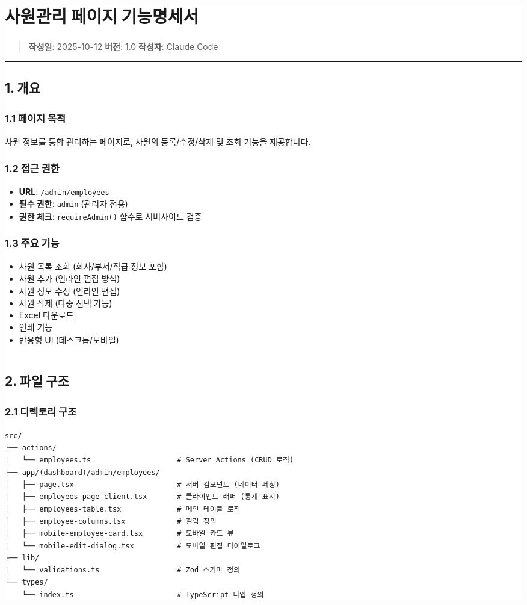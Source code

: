 # 사원관리 페이지 기능명세서

> **작성일**: 2025-10-12
> **버전**: 1.0
> **작성자**: Claude Code

---

## 1. 개요

### 1.1 페이지 목적
사원 정보를 통합 관리하는 페이지로, 사원의 등록/수정/삭제 및 조회 기능을 제공합니다.

### 1.2 접근 권한
- **URL**: `/admin/employees`
- **필수 권한**: `admin` (관리자 전용)
- **권한 체크**: `requireAdmin()` 함수로 서버사이드 검증

### 1.3 주요 기능
- 사원 목록 조회 (회사/부서/직급 정보 포함)
- 사원 추가 (인라인 편집 방식)
- 사원 정보 수정 (인라인 편집)
- 사원 삭제 (다중 선택 가능)
- Excel 다운로드
- 인쇄 기능
- 반응형 UI (데스크톱/모바일)

---

## 2. 파일 구조

### 2.1 디렉토리 구조
```
src/
├── actions/
│   └── employees.ts                    # Server Actions (CRUD 로직)
├── app/(dashboard)/admin/employees/
│   ├── page.tsx                        # 서버 컴포넌트 (데이터 페칭)
│   ├── employees-page-client.tsx       # 클라이언트 래퍼 (통계 표시)
│   ├── employees-table.tsx             # 메인 테이블 로직
│   ├── employee-columns.tsx            # 컬럼 정의
│   ├── mobile-employee-card.tsx        # 모바일 카드 뷰
│   └── mobile-edit-dialog.tsx          # 모바일 편집 다이얼로그
├── lib/
│   └── validations.ts                  # Zod 스키마 정의
└── types/
    └── index.ts                        # TypeScript 타입 정의
```
